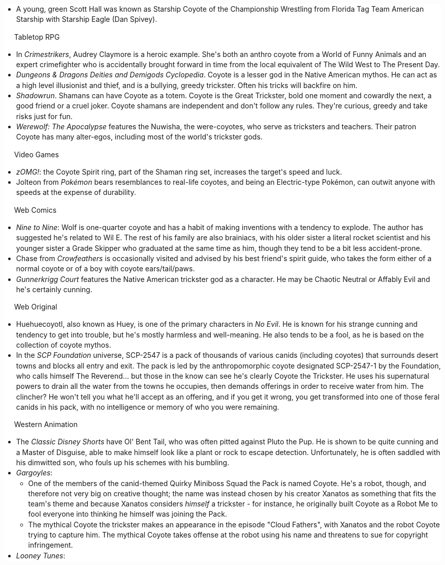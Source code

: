 -   A young, green Scott Hall was known as Starship Coyote of the Championship Wrestling from Florida Tag Team American Starship with Starship Eagle (Dan Spivey).

     Tabletop RPG 

-   In _Crimestrikers_, Audrey Claymore is a heroic example. She's both an anthro coyote from a World of Funny Animals and an expert crimefighter who is accidentally brought forward in time from the local equivalent of The Wild West to The Present Day.
-   _Dungeons & Dragons_ _Deities and Demigods Cyclopedia_. Coyote is a lesser god in the Native American mythos. He can act as a high level illusionist and thief, and is a bullying, greedy trickster. Often his tricks will backfire on him.
-   _Shadowrun_. Shamans can have Coyote as a totem. Coyote is the Great Trickster, bold one moment and cowardly the next, a good friend or a cruel joker. Coyote shamans are independent and don't follow any rules. They're curious, greedy and take risks just for fun.
-   _Werewolf: The Apocalypse_ features the Nuwisha, the were-coyotes, who serve as tricksters and teachers. Their patron Coyote has many alter-egos, including most of the world's trickster gods.

     Video Games 

-   _zOMG!_: the Coyote Spirit ring, part of the Shaman ring set, increases the target's speed and luck.
-   Jolteon from _Pokémon_ bears resemblances to real-life coyotes, and being an Electric-type Pokémon, can outwit anyone with speeds at the expense of durability.

     Web Comics 

-   _Nine to Nine_: Wolf is one-quarter coyote and has a habit of making inventions with a tendency to explode. The author has suggested he's related to Wil E. The rest of his family are also brainiacs, with his older sister a literal rocket scientist and his younger sister a Grade Skipper who graduated at the same time as him, though they tend to be a bit less accident-prone.
-   Chase from _Crowfeathers_ is occasionally visited and advised by his best friend's spirit guide, who takes the form either of a normal coyote or of a boy with coyote ears/tail/paws.
-   _Gunnerkrigg Court_ features the Native American trickster god as a character. He may be Chaotic Neutral or Affably Evil and he's certainly cunning.

     Web Original 

-   Huehuecoyotl, also known as Huey, is one of the primary characters in _No Evil_. He is known for his strange cunning and tendency to get into trouble, but he's mostly harmless and well-meaning. He also tends to be a fool, as he is based on the collection of coyote mythos.
-   In the _SCP Foundation_ universe, SCP-2547 is a pack of thousands of various canids (including coyotes) that surrounds desert towns and blocks all entry and exit. The pack is led by the anthropomorphic coyote designated SCP-2547-1 by the Foundation, who calls himself The Reverend... but those in the know can see he's clearly Coyote the Trickster. He uses his supernatural powers to drain all the water from the towns he occupies, then demands offerings in order to receive water from him. The clincher? He won't tell you what he'll accept as an offering, and if you get it wrong, you get transformed into one of those feral canids in his pack, with no intelligence or memory of who you were remaining.

     Western Animation 

-   The _Classic Disney Shorts_ have Ol' Bent Tail, who was often pitted against Pluto the Pup. He is shown to be quite cunning and a Master of Disguise, able to make himself look like a plant or rock to escape detection. Unfortunately, he is often saddled with his dimwitted son, who fouls up his schemes with his bumbling.
-   _Gargoyles_:
    -   One of the members of the canid-themed Quirky Miniboss Squad the Pack is named Coyote. He's a robot, though, and therefore not very big on creative thought; the name was instead chosen by his creator Xanatos as something that fits the team's theme and because Xanatos considers _himself_ a trickster - for instance, he originally built Coyote as a Robot Me to fool everyone into thinking he himself was joining the Pack.
    -   The mythical Coyote the trickster makes an appearance in the episode "Cloud Fathers", with Xanatos and the robot Coyote trying to capture him. The mythical Coyote takes offense at the robot using his name and threatens to sue for copyright infringement.
-   _Looney Tunes_: